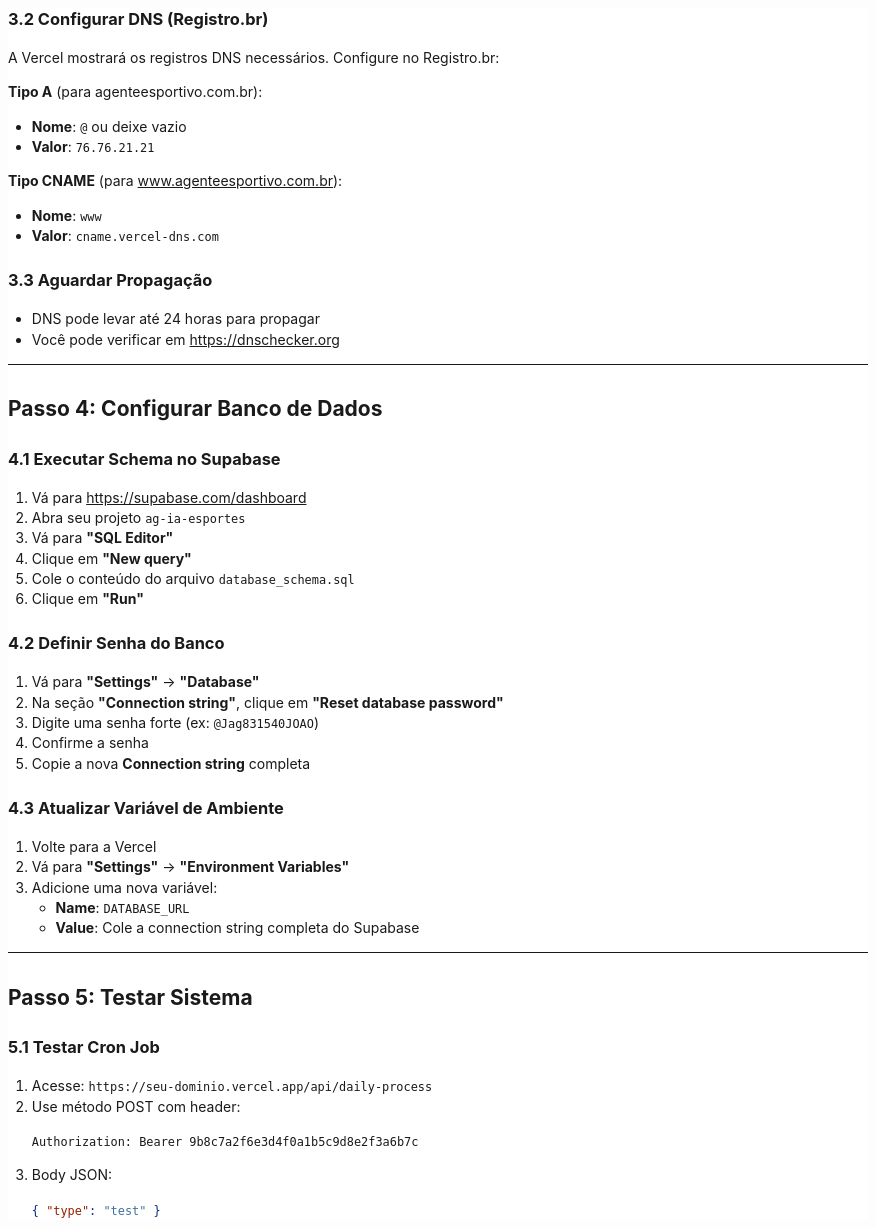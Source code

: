 ### 3.2 Configurar DNS (Registro.br)
A Vercel mostrará os registros DNS necessários. Configure no Registro.br:

**Tipo A** (para agenteesportivo.com.br):
- **Nome**: `@` ou deixe vazio
- **Valor**: `76.76.21.21`

**Tipo CNAME** (para www.agenteesportivo.com.br):
- **Nome**: `www`
- **Valor**: `cname.vercel-dns.com`

### 3.3 Aguardar Propagação
- DNS pode levar até 24 horas para propagar
- Você pode verificar em https://dnschecker.org

---

## Passo 4: Configurar Banco de Dados

### 4.1 Executar Schema no Supabase
1. Vá para https://supabase.com/dashboard
2. Abra seu projeto `ag-ia-esportes`
3. Vá para **"SQL Editor"**
4. Clique em **"New query"**
5. Cole o conteúdo do arquivo `database_schema.sql`
6. Clique em **"Run"**

### 4.2 Definir Senha do Banco
1. Vá para **"Settings"** → **"Database"**
2. Na seção **"Connection string"**, clique em **"Reset database password"**
3. Digite uma senha forte (ex: `@Jag831540JOAO`)
4. Confirme a senha
5. Copie a nova **Connection string** completa

### 4.3 Atualizar Variável de Ambiente
1. Volte para a Vercel
2. Vá para **"Settings"** → **"Environment Variables"**
3. Adicione uma nova variável:
   - **Name**: `DATABASE_URL`
   - **Value**: Cole a connection string completa do Supabase

---

## Passo 5: Testar Sistema

### 5.1 Testar Cron Job
1. Acesse: `https://seu-dominio.vercel.app/api/daily-process`
2. Use método POST com header:
   ```
   Authorization: Bearer 9b8c7a2f6e3d4f0a1b5c9d8e2f3a6b7c
   ```
3. Body JSON:
   ```json
   { "type": "test" }
   ```
